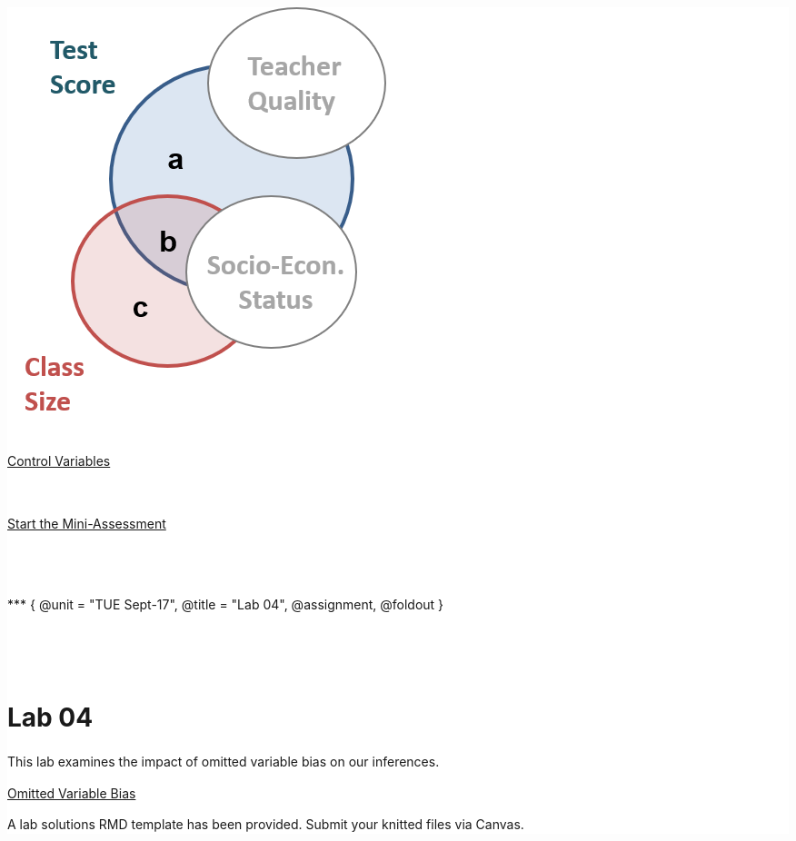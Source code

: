 ![](assets/img/two-types-of-controls.png)

[Control Variables](https://github.com/DS4PS/cpp-523-fall-2019/raw/master/lectures/p-06-control-variables.pdf)

<br>

<a class="uk-button uk-button-primary" href="https://canvas.asu.edu/courses/29527/quizzes/222622">Start the Mini-Assessment</a>


<br>
<br>






*** { @unit = "TUE Sept-17", @title = "Lab 04", @assignment, @foldout  }

<br>
<br>

# Lab 04

This lab examines the impact of omitted variable bias on our inferences. 

[Omitted Variable Bias](https://github.com/DS4PS/cpp-523-fall-2019/raw/master/lectures/p-07-omitted-variable-bias.pdf) 

A lab solutions RMD template has been provided. Submit your knitted files via Canvas. 
